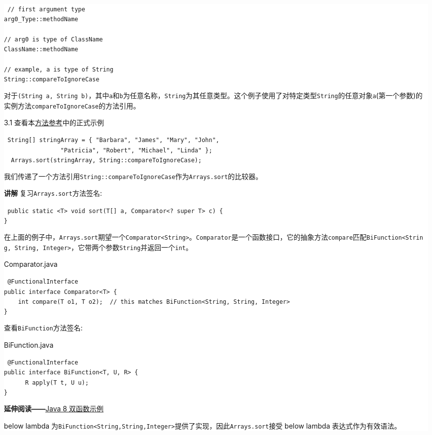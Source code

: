 ```
 // first argument type
arg0_Type::methodName

// arg0 is type of ClassName
ClassName::methodName

// example, a is type of String
String::compareToIgnoreCase 
```

对于`(String a, String b)`，其中`a`和`b`为任意名称，`String`为其任意类型。这个例子使用了对特定类型`String`的任意对象`a`(第一个参数)的实例方法`compareToIgnoreCase`的方法引用。

3.1 查看本[方法参考](http://web.archive.org/web/20220801141236/https://docs.oracle.com/javase/tutorial/java/javaOO/methodreferences.html)中的正式示例

```
 String[] stringArray = { "Barbara", "James", "Mary", "John",
                "Patricia", "Robert", "Michael", "Linda" };
  Arrays.sort(stringArray, String::compareToIgnoreCase); 
```

我们传递了一个方法引用`String::compareToIgnoreCase`作为`Arrays.sort`的比较器。

**讲解**
复习`Arrays.sort`方法签名:

```
 public static <T> void sort(T[] a, Comparator<? super T> c) {
} 
```

在上面的例子中，`Arrays.sort`期望一个`Comparator<String>`。`Comparator`是一个函数接口，它的抽象方法`compare`匹配`BiFunction<String, String, Integer>`，它带两个参数`String`并返回一个`int`。

Comparator.java

```
 @FunctionalInterface
public interface Comparator<T> {
    int compare(T o1, T o2);  // this matches BiFunction<String, String, Integer>
} 
```

查看`BiFunction`方法签名:

BiFunction.java

```
 @FunctionalInterface
public interface BiFunction<T, U, R> {
      R apply(T t, U u);
} 
```

**延伸阅读——**[Java 8 双函数示例](/web/20220801141236/https://mkyong.com/java8/java-8-bifunction-examples/)

below lambda 为`BiFunction<String,String,Integer>`提供了实现，因此`Arrays.sort`接受 below lambda 表达式作为有效语法。
